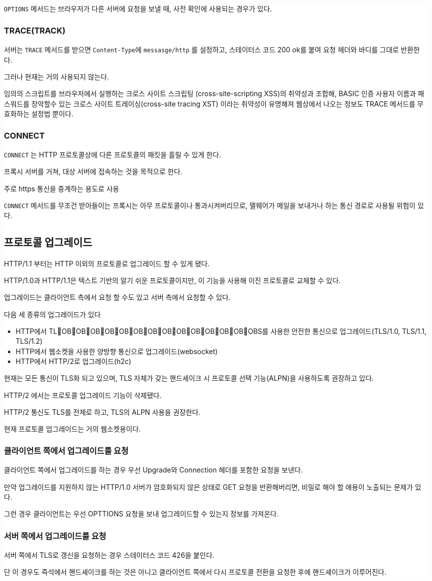 `OPTIONS` 메서드는 브라우저가 다른 서버에 요청을 보낼 때, 사전 확인에 사용되는 경우가 있다.

### TRACE(TRACK)

서버는 `TRACE` 메서드를 받으면 `Content-Type`에 `messasge/http` 를 설정하고, 스테이터스 코드 200 ok를 붙여 요청 헤더와 바디를 그대로 반환한다.

그러나 현재는 거의 사용되지 않는다.

임의의 스크립트를 브라우저에서 실행하는 크로스 사이트 스크립팅 (cross-site-scripting XSS)의 취약성과 조합해, BASIC 인증 사용자 이름과 패스워드를 장악할수 있는 크로스 사이트 트레이싱(cross-site tracing XST) 이라는 취약성이 유명해져 웹상에서 나오는 정보도 TRACE 메서드를 무효화하는 설정법 뿐이다.

### CONNECT

`CONNECT` 는 HTTP 프로토콜상에 다른 프로토콜의 패킷을 흘릴 수 있게 한다.

프록시 서버를 거쳐, 대상 서버에 접속하는 것을 목적으로 한다.

주로 https 통신을 중계하는 용도로 사용

`CONNECT` 메서드를 무조건 받아들이는 프록시는 아무 프로토콜이나 통과시켜버리므로, 맬웨어가 메일을 보내거나 하는 통신 경로로 사용될 위험이 있다.

## 프로토콜 업그레이드

HTTP/1.1 부터는 HTTP 이외의 프로토콜로 업그레이드 할 수 있게 됐다.

HTTP/1.0과 HTTP/1.1은 텍스트 기반의 알기 쉬운 프로토콜이지만, 이 기능을 사용해 이진 프로토콜로 교체할 수 있다.

업그레이드는 클라이언트 측에서 요청 할 수도 있고 서버 측에서 요청할 수 있다.

다음 세 종류의 업그레이드가 있다

- HTTP에서 TLOBOBOBOBOBOBOBOBOBOBOBOBOBOBS를 사용한 안전한 통신으로 업그레이드(TLS/1.0, TLS/1.1, TLS/1.2)
- HTTP에서 웹소켓을 사용한 양방향 통신으로 업그레이드(websocket)
- HTTP에서 HTTP/2로 업그레이드(h2c)

현재는 모든 통신이 TLS화 되고 있으며, TLS 자체가 갖는 핸드셰이크 시 프로토콜 선택 기능(ALPN)을 사용하도록 권장하고 있다.

HTTP/2 에서는 프로토콜 업그레이드 기능이 삭제됐다.

HTTP/2 통신도 TLS를 전제로 하고, TLS의 ALPN 사용을 권장한다.

현재 프로토콜 업그레이드는 거의 웹소켓용이다.

### 클라이언트 쪽에서 업그레이드를 요청

클라이언트 쪽에서  업그레이드를 하는 경우 우선 Upgrade와 Connection 헤더를 포함한 요청을 보낸다.

만약 업그레이드를 지원하지 않는 HTTP/1.0 서버가 암호화되지 않은 상태로 GET 요청을 반환해버리면, 비밀로 해야 할 애용이 노출되는 문제가 있다.

그런 경우 클라이언트는 우선 OPTTIONS 요청을 보내 업그레이드할 수 있는지 정보를 가져온다.

### 서버 쪽에서 업그레이드를 요청

서버 쪽에서  TLS로 갱신을 요청하는 경우 스테이터스 코드 426을 붙인다.

단 이 경우도 즉석에서 핸드셰이크를 하는 것은 아니고 클라이언트 쪽에서 다시 프로토콜 전환을 요청한 후에 핸드셰이크가 이루어진다.
